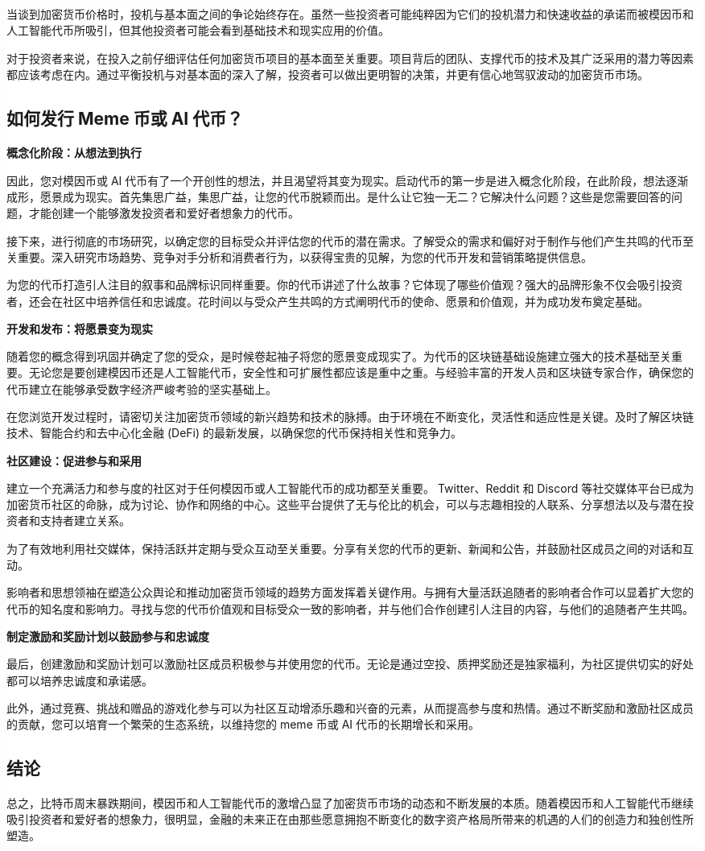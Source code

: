 当谈到加密货币价格时，投机与基本面之间的争论始终存在。虽然一些投资者可能纯粹因为它们的投机潜力和快速收益的承诺而被模因币和人工智能代币所吸引，但其他投资者可能会看到基础技术和现实应用的价值。

对于投资者来说，在投入之前仔细评估任何加密货币项目的基本面至关重要。项目背后的团队、支撑代币的技术及其广泛采用的潜力等因素都应该考虑在内。通过平衡投机与对基本面的深入了解，投资者可以做出更明智的决策，并更有信心地驾驭波动的加密货币市场。

## 如何发行 Meme 币或 AI 代币？

**概念化阶段：从想法到执行**

因此，您对模因币或 AI 代币有了一个开创性的想法，并且渴望将其变为现实。启动代币的第一步是进入概念化阶段，在此阶段，想法逐渐成形，愿景成为现实。首先集思广益，集思广益，让您的代币脱颖而出。是什么让它独一无二？它解决什么问题？这些是您需要回答的问题，才能创建一个能够激发投资者和爱好者想象力的代币。

接下来，进行彻底的市场研究，以确定您的目标受众并评估您的代币的潜在需求。了解受众的需求和偏好对于制作与他们产生共鸣的代币至关重要。深入研究市场趋势、竞争对手分析和消费者行为，以获得宝贵的见解，为您的代币开发和营销策略提供信息。

为您的代币打造引人注目的叙事和品牌标识同样重要。你的代币讲述了什么故事？它体现了哪些价值观？强大的品牌形象不仅会吸引投资者，还会在社区中培养信任和忠诚度。花时间以与受众产生共鸣的方式阐明代币的使命、愿景和价值观，并为成功发布奠定基础。

**开发和发布：将愿景变为现实**

随着您的概念得到巩固并确定了您的受众，是时候卷起袖子将您的愿景变成现实了。为代币的区块链基础设施建立强大的技术基础至关重要。无论您是要创建模因币还是人工智能代币，安全性和可扩展性都应该是重中之重。与经验丰富的开发人员和区块链专家合作，确保您的代币建立在能够承受数字经济严峻考验的坚实基础上。

在您浏览开发过程时，请密切关注加密货币领域的新兴趋势和技术的脉搏。由于环境在不断变化，灵活性和适应性是关键。及时了解区块链技术、智能合约和去中心化金融 (DeFi) 的最新发展，以确保您的代币保持相关性和竞争力。

**社区建设：促进参与和采用**

建立一个充满活力和参与度的社区对于任何模因币或人工智能代币的成功都至关重要。 Twitter、Reddit 和 Discord 等社交媒体平台已成为加密货币社区的命脉，成为讨论、协作和网络的中心。这些平台提供了无与伦比的机会，可以与志趣相投的人联系、分享想法以及与潜在投资者和支持者建立关系。

为了有效地利用社交媒体，保持活跃并定期与受众互动至关重要。分享有关您的代币的更新、新闻和公告，并鼓励社区成员之间的对话和互动。

影响者和思想领袖在塑造公众舆论和推动加密货币领域的趋势方面发挥着关键作用。与拥有大量活跃追随者的影响者合作可以显着扩大您的代币的知名度和影响力。寻找与您的代币价值观和目标受众一致的影响者，并与他们合作创建引人注目的内容，与他们的追随者产生共鸣。

**制定激励和奖励计划以鼓励参与和忠诚度**

最后，创建激励和奖励计划可以激励社区成员积极参与并使用您的代币。无论是通过空投、质押奖励还是独家福利，为社区提供切实的好处都可以培养忠诚度和承诺感。

此外，通过竞赛、挑战和赠品的游戏化参与可以为社区互动增添乐趣和兴奋的元素，从而提高参与度和热情。通过不断奖励和激励社区成员的贡献，您可以培育一个繁荣的生态系统，以维持您的 meme 币或 AI 代币的长期增长和采用。

## 结论

总之，比特币周末暴跌期间，模因币和人工智能代币的激增凸显了加密货币市场的动态和不断发展的本质。随着模因币和人工智能代币继续吸引投资者和爱好者的想象力，很明显，金融的未来正在由那些愿意拥抱不断变化的数字资产格局所带来的机遇的人们的创造力和独创性所塑造。